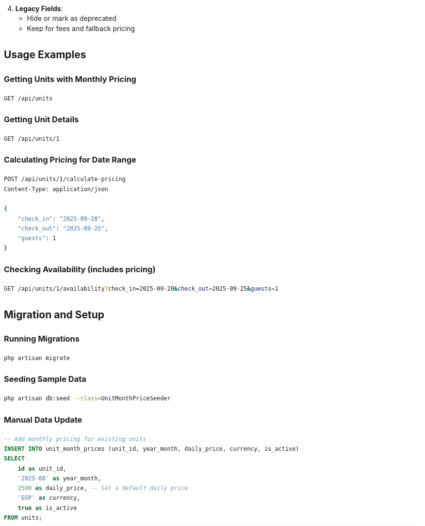 4. **Legacy Fields**:
   - Hide or mark as deprecated
   - Keep for fees and fallback pricing

## Usage Examples

### Getting Units with Monthly Pricing
```bash
GET /api/units
```

### Getting Unit Details
```bash
GET /api/units/1
```

### Calculating Pricing for Date Range
```bash
POST /api/units/1/calculate-pricing
Content-Type: application/json

{
    "check_in": "2025-09-20",
    "check_out": "2025-09-25",
    "guests": 1
}
```

### Checking Availability (includes pricing)
```bash
GET /api/units/1/availability?check_in=2025-09-20&check_out=2025-09-25&guests=1
```

## Migration and Setup

### Running Migrations
```bash
php artisan migrate
```

### Seeding Sample Data
```bash
php artisan db:seed --class=UnitMonthPriceSeeder
```

### Manual Data Update
```sql
-- Add monthly pricing for existing units
INSERT INTO unit_month_prices (unit_id, year_month, daily_price, currency, is_active)
SELECT 
    id as unit_id,
    '2025-08' as year_month,
    2500 as daily_price, -- Set a default daily price
    'EGP' as currency,
    true as is_active
FROM units;
```
